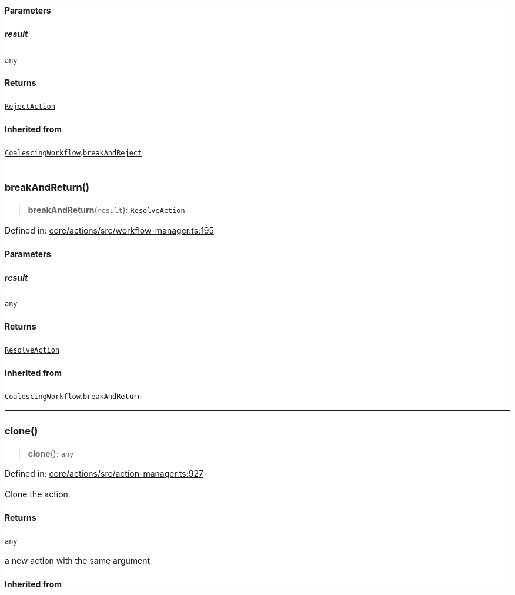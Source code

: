 #### Parameters

##### result

`any`

#### Returns

[`RejectAction`](RejectAction.md)

#### Inherited from

[`CoalescingWorkflow`](CoalescingWorkflow.md).[`breakAndReject`](CoalescingWorkflow.md#breakandreject)

***

### breakAndReturn()

> **breakAndReturn**(`result`): [`ResolveAction`](ResolveAction.md)

Defined in: [core/actions/src/workflow-manager.ts:195](https://github.com/LaWebcapsule/orbits/blob/d6777e77541b2fbfeaf2842fc76fa5acb92d285a/core/actions/src/workflow-manager.ts#L195)

#### Parameters

##### result

`any`

#### Returns

[`ResolveAction`](ResolveAction.md)

#### Inherited from

[`CoalescingWorkflow`](CoalescingWorkflow.md).[`breakAndReturn`](CoalescingWorkflow.md#breakandreturn)

***

### clone()

> **clone**(): `any`

Defined in: [core/actions/src/action-manager.ts:927](https://github.com/LaWebcapsule/orbits/blob/d6777e77541b2fbfeaf2842fc76fa5acb92d285a/core/actions/src/action-manager.ts#L927)

Clone the action.

#### Returns

`any`

a new action with the same argument

#### Inherited from
